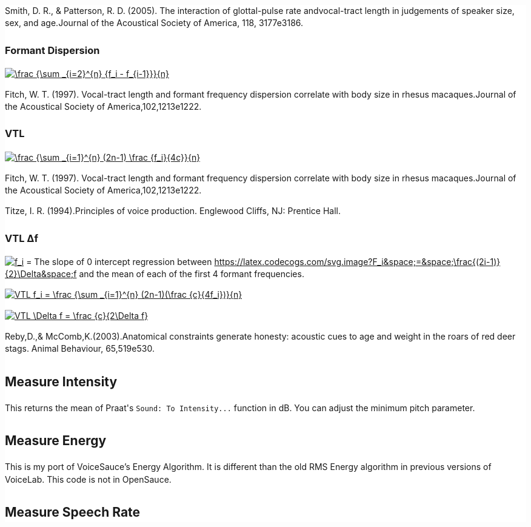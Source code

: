 Smith, D. R., & Patterson, R. D. (2005). The interaction of
glottal-pulse rate andvocal-tract length in judgements of speaker size,
sex, and age.Journal of the Acoustical Society of America, 118,
3177e3186.

### Formant Dispersion

<a href="https://www.codecogs.com/eqnedit.php?latex=\frac&space;{\sum&space;_{i=2}^{n}&space;{f_i&space;-&space;f_{i-1}}}{n}" target="_blank"><img src="https://latex.codecogs.com/gif.latex?\frac&space;{\sum&space;_{i=2}^{n}&space;{f_i&space;-&space;f_{i-1}}}{n}" title="\frac {\sum _{i=2}^{n} {f_i - f_{i-1}}}{n}" /></a>

Fitch, W. T. (1997). Vocal-tract length and formant frequency dispersion
correlate with body size in rhesus macaques.Journal of the Acoustical
Society of America,102,1213e1222.

### VTL

<a href="https://www.codecogs.com/eqnedit.php?latex=\frac&space;{\sum&space;_{i=1}^{n}&space;(2n-1)&space;\frac&space;{f_i}{4c}}{n}" target="_blank"><img src="https://latex.codecogs.com/gif.latex?\frac&space;{\sum&space;_{i=1}^{n}&space;(2n-1)&space;\frac&space;{f_i}{4c}}{n}" title="\frac {\sum _{i=1}^{n} (2n-1) \frac {f_i}{4c}}{n}" /></a>

Fitch, W. T. (1997). Vocal-tract length and formant frequency dispersion
correlate with body size in rhesus macaques.Journal of the Acoustical
Society of America,102,1213e1222.

Titze, I. R. (1994).Principles of voice production. Englewood Cliffs,
NJ: Prentice Hall.

### VTL Δf

<a href="https://www.codecogs.com/eqnedit.php?latex=f_i" target="_blank"><img src="https://latex.codecogs.com/gif.latex?f_i" title="f_i" /></a> = The slope of 0 intercept regression between
https://latex.codecogs.com/svg.image?F_i&space;=&space;\frac{(2i-1)}{2}\Delta&space;f and the mean of each of the first 4 formant
frequencies.

<a href="https://www.codecogs.com/eqnedit.php?latex=VTL&space;f_i&space;=&space;\frac&space;{\sum&space;_{i=1}^{n}&space;(2n-1)(\frac&space;{c}{4f_i})}{n}" target="_blank"><img src="https://latex.codecogs.com/gif.latex?VTL&space;f_i&space;=&space;\frac&space;{\sum&space;_{i=1}^{n}&space;(2n-1)(\frac&space;{c}{4f_i})}{n}" title="VTL f_i = \frac {\sum _{i=1}^{n} (2n-1)(\frac {c}{4f_i})}{n}" /></a>

<a href="https://www.codecogs.com/eqnedit.php?latex=VTL&space;\Delta&space;f&space;=&space;\frac&space;{c}{2\Delta&space;f}" target="_blank"><img src="https://latex.codecogs.com/gif.latex?VTL&space;\Delta&space;f&space;=&space;\frac&space;{c}{2\Delta&space;f}" title="VTL \Delta f = \frac {c}{2\Delta f}" /></a>

Reby,D.,& McComb,K.(2003).Anatomical constraints generate honesty:
acoustic cues to age and weight in the roars of red deer stags. Animal
Behaviour, 65,519e530.

Measure Intensity
-----------------

This returns the mean of Praat\'s `Sound: To Intensity...` function in dB. You can adjust the minimum pitch parameter.

Measure Energy
---------------
This is my port of VoiceSauce’s Energy Algorithm. It is different than the old RMS Energy algorithm in previous versions of VoiceLab. This code is not in OpenSauce.

Measure Speech Rate
-------------------
